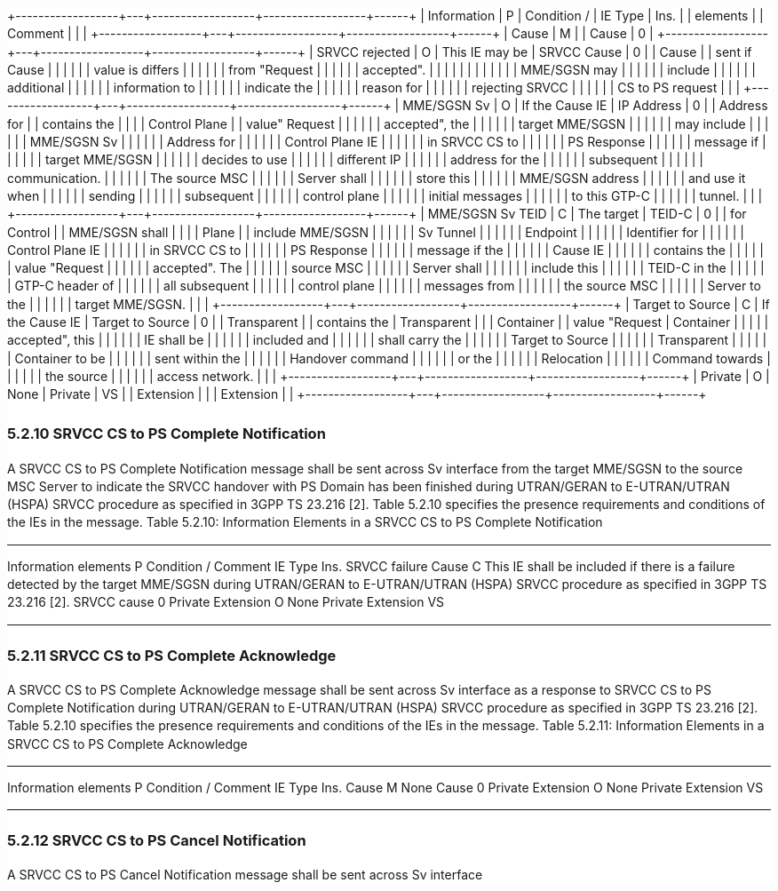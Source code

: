 +------------------+---+------------------+------------------+------+ | Information | P | Condition / | IE Type | Ins. | | elements | | Comment | | | +------------------+---+------------------+------------------+------+ | Cause | M | | Cause | 0 | +------------------+---+------------------+------------------+------+ | SRVCC rejected | O | This IE may be | SRVCC Cause | 0 | | Cause | | sent if Cause | | | | | | value is differs | | | | | | from \"Request | | | | | | accepted\". | | | | | | | | | | | | MME/SGSN may | | | | | | include | | | | | | additional | | | | | | information to | | | | | | indicate the | | | | | | reason for | | | | | | rejecting SRVCC | | | | | | CS to PS request | | | +------------------+---+------------------+------------------+------+ | MME/SGSN Sv | O | If the Cause IE | IP Address | 0 | | Address for | | contains the | | | | Control Plane | | value\" Request | | | | | | accepted\", the | | | | | | target MME/SGSN | | | | | | may include | | | | | | MME/SGSN Sv | | | | | | Address for | | | | | | Control Plane IE | | | | | | in SRVCC CS to | | | | | | PS Response | | | | | | message if | | | | | | target MME/SGSN | | | | | | decides to use | | | | | | different IP | | | | | | address for the | | | | | | subsequent | | | | | | communication. | | | | | | The source MSC | | | | | | Server shall | | | | | | store this | | | | | | MME/SGSN address | | | | | | and use it when | | | | | | sending | | | | | | subsequent | | | | | | control plane | | | | | | initial messages | | | | | | to this GTP-C | | | | | | tunnel. | | | +------------------+---+------------------+------------------+------+ | MME/SGSN Sv TEID | C | The target | TEID-C | 0 | | for Control | | MME/SGSN shall | | | | Plane | | include MME/SGSN | | | | | | Sv Tunnel | | | | | | Endpoint | | | | | | Identifier for | | | | | | Control Plane IE | | | | | | in SRVCC CS to | | | | | | PS Response | | | | | | message if the | | | | | | Cause IE | | | | | | contains the | | | | | | value \"Request | | | | | | accepted\". The | | | | | | source MSC | | | | | | Server shall | | | | | | include this | | | | | | TEID-C in the | | | | | | GTP-C header of | | | | | | all subsequent | | | | | | control plane | | | | | | messages from | | | | | | the source MSC | | | | | | Server to the | | | | | | target MME/SGSN. | | | +------------------+---+------------------+------------------+------+ | Target to Source | C | If the Cause IE | Target to Source | 0 | | Transparent | | contains the | Transparent | | | Container | | value \"Request | Container | | | | | accepted\", this | | | | | | IE shall be | | | | | | included and | | | | | | shall carry the | | | | | | Target to Source | | | | | | Transparent | | | | | | Container to be | | | | | | sent within the | | | | | | Handover command | | | | | | or the | | | | | | Relocation | | | | | | Command towards | | | | | | the source | | | | | | access network. | | | +------------------+---+------------------+------------------+------+ | Private | O | None | Private | VS | | Extension | | | Extension | | +------------------+---+------------------+------------------+------+
### 5.2.10 SRVCC CS to PS Complete Notification
A SRVCC CS to PS Complete Notification message shall be sent across Sv
interface from the target MME/SGSN to the source MSC Server to indicate the
SRVCC handover with PS Domain has been finished during UTRAN/GERAN to
E-UTRAN/UTRAN (HSPA) SRVCC procedure as specified in 3GPP TS 23.216 [2].
Table 5.2.10 specifies the presence requirements and conditions of the IEs in
the message.
Table 5.2.10: Information Elements in a SRVCC CS to PS Complete Notification
* * *
Information elements P Condition / Comment IE Type Ins. SRVCC failure Cause C
This IE shall be included if there is a failure detected by the target
MME/SGSN during UTRAN/GERAN to E-UTRAN/UTRAN (HSPA) SRVCC procedure as
specified in 3GPP TS 23.216 [2]. SRVCC cause 0 Private Extension O None
Private Extension VS
* * *
### 5.2.11 SRVCC CS to PS Complete Acknowledge
A SRVCC CS to PS Complete Acknowledge message shall be sent across Sv
interface as a response to SRVCC CS to PS Complete Notification during
UTRAN/GERAN to E-UTRAN/UTRAN (HSPA) SRVCC procedure as specified in 3GPP TS
23.216 [2].
Table 5.2.10 specifies the presence requirements and conditions of the IEs in
the message.
Table 5.2.11: Information Elements in a SRVCC CS to PS Complete Acknowledge
* * *
Information elements P Condition / Comment IE Type Ins. Cause M None Cause 0
Private Extension O None Private Extension VS
* * *
### 5.2.12 SRVCC CS to PS Cancel Notification
A SRVCC CS to PS Cancel Notification message shall be sent across Sv interface